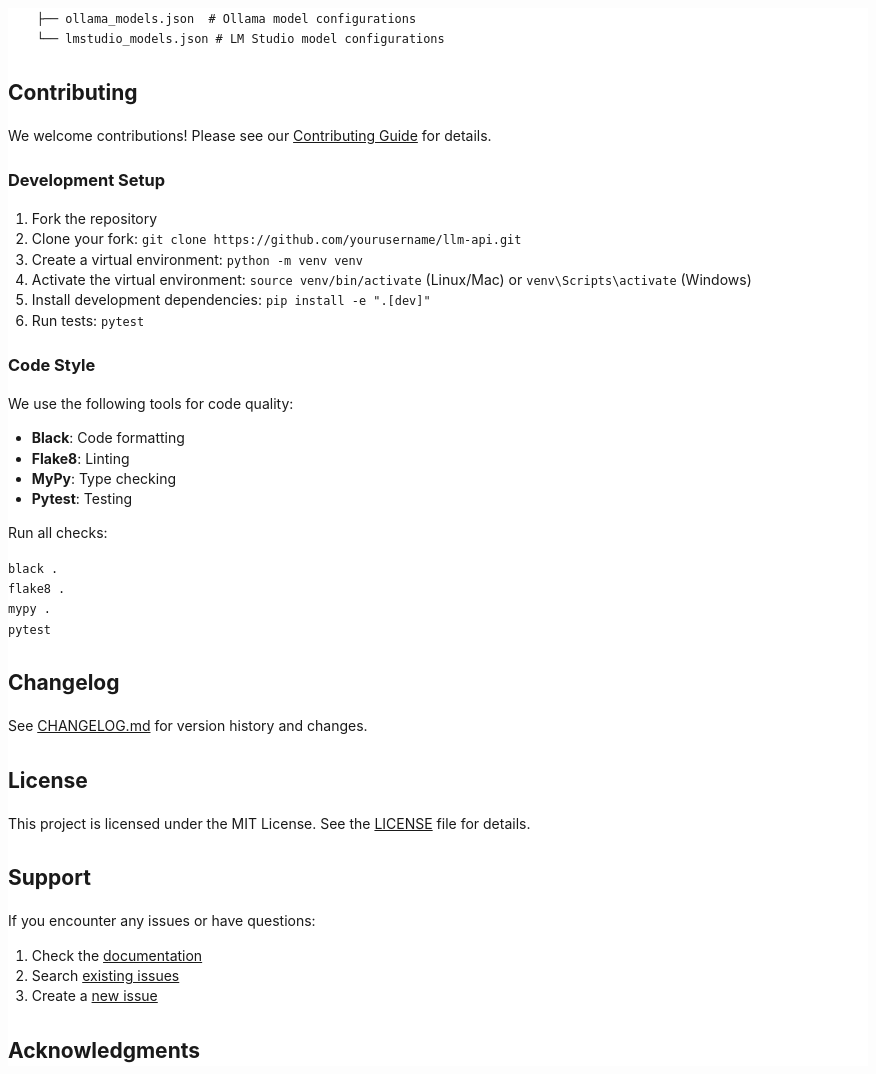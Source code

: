 ```
    ├── ollama_models.json  # Ollama model configurations
    └── lmstudio_models.json # LM Studio model configurations
```

## Contributing

We welcome contributions! Please see our [Contributing Guide](CONTRIBUTING.md) for details.

### Development Setup

1. Fork the repository
2. Clone your fork: `git clone https://github.com/yourusername/llm-api.git`
3. Create a virtual environment: `python -m venv venv`
4. Activate the virtual environment: `source venv/bin/activate` (Linux/Mac) or `venv\Scripts\activate` (Windows)
5. Install development dependencies: `pip install -e ".[dev]"`
6. Run tests: `pytest`

### Code Style

We use the following tools for code quality:

- **Black**: Code formatting
- **Flake8**: Linting
- **MyPy**: Type checking
- **Pytest**: Testing

Run all checks:

```bash
black .
flake8 .
mypy .
pytest
```

## Changelog

See [CHANGELOG.md](CHANGELOG.md) for version history and changes.

## License

This project is licensed under the MIT License. See the [LICENSE](LICENSE) file for details.

## Support

If you encounter any issues or have questions:

1. Check the [documentation](README.md)
2. Search [existing issues](https://github.com/ai-hedge-fund/llm-api/issues)
3. Create a [new issue](https://github.com/ai-hedge-fund/llm-api/issues/new)

## Acknowledgments
